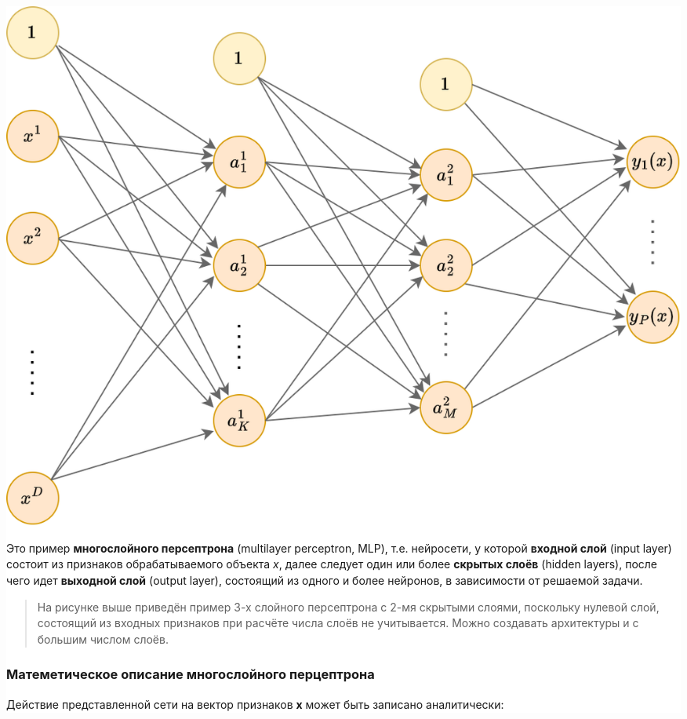 <img style='margin: 0 auto' src='./img/mlp.png'>

Это пример **многослойного персептрона** (multilayer perceptron, MLP),
т.е. нейросети, у которой **входной слой** (input layer) состоит из
признаков обрабатываемого объекта $x$, далее следует один или более
**скрытых слоёв** (hidden layers), после чего идет **выходной слой**
(output layer), состоящий из одного и более нейронов, в зависимости от
решаемой задачи.

> На рисунке выше приведён пример 3-х слойного персептрона с 2-мя
> скрытыми слоями, поскольку нулевой слой, состоящий из входных
> признаков при расчёте числа слоёв не учитывается. Можно создавать
> архитектуры и с большим числом слоёв.



### Матеметическое описание многослойного перцептрона 

Действие представленной сети на вектор признаков $\mathbf{x}$ может быть записано аналитически:
